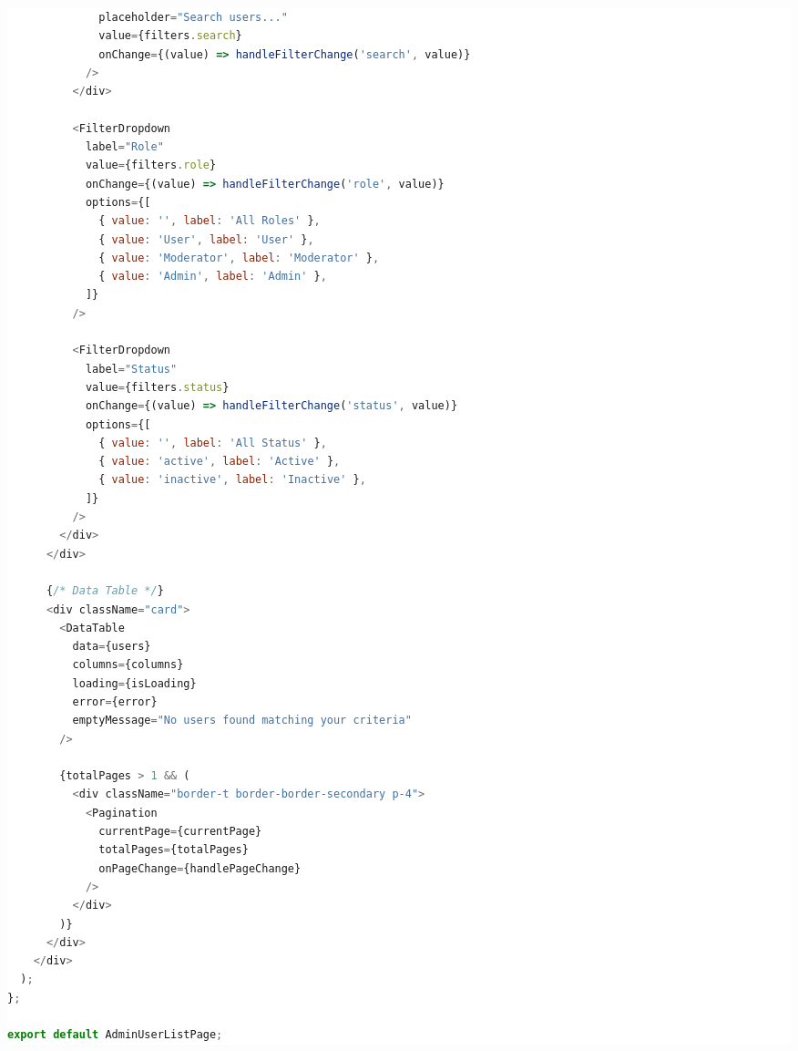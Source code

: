 ```javascript
              placeholder="Search users..."
              value={filters.search}
              onChange={(value) => handleFilterChange('search', value)}
            />
          </div>

          <FilterDropdown
            label="Role"
            value={filters.role}
            onChange={(value) => handleFilterChange('role', value)}
            options={[
              { value: '', label: 'All Roles' },
              { value: 'User', label: 'User' },
              { value: 'Moderator', label: 'Moderator' },
              { value: 'Admin', label: 'Admin' },
            ]}
          />

          <FilterDropdown
            label="Status"
            value={filters.status}
            onChange={(value) => handleFilterChange('status', value)}
            options={[
              { value: '', label: 'All Status' },
              { value: 'active', label: 'Active' },
              { value: 'inactive', label: 'Inactive' },
            ]}
          />
        </div>
      </div>

      {/* Data Table */}
      <div className="card">
        <DataTable
          data={users}
          columns={columns}
          loading={isLoading}
          error={error}
          emptyMessage="No users found matching your criteria"
        />

        {totalPages > 1 && (
          <div className="border-t border-border-secondary p-4">
            <Pagination
              currentPage={currentPage}
              totalPages={totalPages}
              onPageChange={handlePageChange}
            />
          </div>
        )}
      </div>
    </div>
  );
};

export default AdminUserListPage;
```

